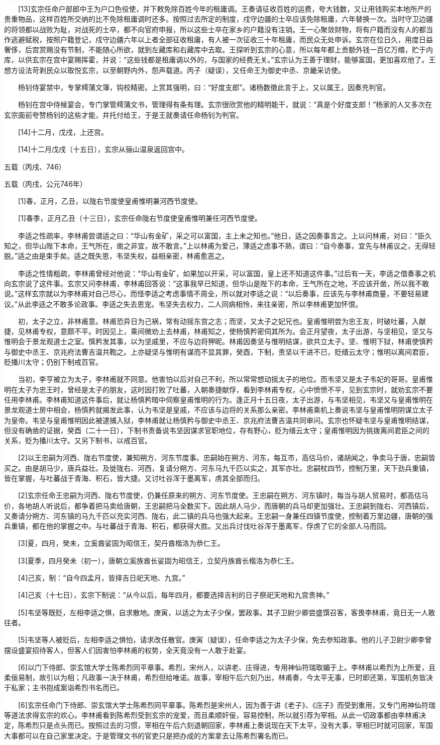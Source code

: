 　　[13]玄宗任命户部郎中王为户口色役使，并下敕免除百姓今年的租庸调。王奏请征收百姓的运费，夸大钱数，又让用钱购买本地所产的贵重物品，这样百姓所交纳的比不免除租庸调时还多。按照过去所定的制度，戍守边疆的士卒应该免除租庸，六年替换一次。当时守卫边疆的将领都以战败为耻，对战死的士卒，都不向官府申报，所以这些士卒在家乡的户籍没有注销。王一心聚敛财物，将有户籍而没有人的都当作逃避赋税，按照户籍登记，戍守边疆六年以上者全部征收租庸，有人被一次征收三十年租庸，而民众无处申诉。玄宗在位日久，用度日益奢侈，后宫赏赐没有节制，不能随心所欲，就到左藏库和右藏库中去取。王探听到玄宗的心意，所以每年都上贡额外钱一百亿万缗，贮于内库，以供玄宗在宫中宴赐挥霍，并说：“这些钱都是租庸调以外的，与国家的经费无关。”玄宗认为王善于理财，能够富国，更加喜欢他了。王想方设法苛剥民众以取悦玄宗，以至朝野内外，怨声载道。丙子（疑误），又任命王为御史中丞、京畿采访使。

　　杨钊侍宴禁中，专掌樗蒲文簿，钩校精密。上赏其强明，曰：“好度支郎”。诸杨数徵此言于上，又以属王，因奏充判官。

　　杨钊在宫中侍候宴会，专门掌管樗蒲文书，管理得有条有理。玄宗很欣赏他的精明能干，就说：“真是个好度支郎！”杨家的人又多次在玄宗面前夸赞杨钊的这些才能，并托付给王，于是王就奏请任命杨钊为判官。

　　[14]十二月，戊戌，上还宫。

　　[14]十二月戊戌（十五日），玄宗从骊山温泉返回宫中。

五载（丙戌、746）

五载（丙戌，公元746年）

　　[1]春，正月，乙丑，以陇右节度使皇甫惟明兼河西节度使。

　　[1]春季，正月乙丑（十三日），玄宗任命陇右节度使皇甫惟明兼任河西节度使。

　　李适之性疏率，李林甫尝谓适之曰：“华山有金矿，采之可以富国，主上未之知也。”他日，适之因奏事言之。上以问林甫，对曰：“臣久知之，但华山陛下本命，王气所在，凿之非宜，故不敢言。”上以林甫为爱己，薄适之虑事不熟，谓曰：“自今奏事，宜先与林甫议之，无得轻脱。”适之由是束手矣。适之既失恩，韦坚失权，益相亲密，林甫愈恶之。

　　李适之性情粗疏，李林甫曾经对他说：“华山有金矿，如果加以开采，可以富国，皇上还不知道这件事。”过后有一天，李适之借奏事之机向玄宗说了这件事。玄宗又问李林甫，李林甫回答说：“这事我早已知道，但华山是陛下的本命，王气所在之地，不应该开凿，所以我不敢说。”这样玄宗就以为李林甫对自己尽心，而怪李适之考虑事情不周全，所以就对李适之说：“以后奏事，应该先与李林甫商量，不要轻易建议。”从此李适之不敢多论政事。李适之失去恩宠。韦坚失去权力，二人同病相怜，来往亲密，所以李林甫更加怀恨。

　　初，太子之立，非林甫意。林甫恐异日为己祸，常有动摇东宫之志；而坚，又太子之妃兄也。皇甫惟明尝为忠王友，时破吐蕃，入献捷，见林甫专权，意颇不平。时因见上，乘间微劝上去林甫，林甫知之，使杨慎矜密伺其所为。会正月望夜，太子出游，与坚相见，坚又与惟明会于景龙观道士之室。慎矜发其事，以为坚戚里，不应与边将狎昵。林甫因奏坚与惟明结谋，欲共立太子。坚、惟明下狱，林甫使慎矜与御史中丞王、京兆府法曹吉温共鞫之。上亦疑坚与惟明有谋而不显其罪，癸酉，下制，责坚以干进不已，贬缙云太守；惟明以离间君臣，贬播川太守；仍别下制戒百官。

　　当初，李亨被立为太子，李林甫就不同意。他害怕以后对自己不利，所以常常想动摇太子的地位。而韦坚又是太子韦妃的哥哥。皇甫惟明在太子为忠王时，曾经是太子的朋友，这时因打败了吐蕃，入朝奏捷献俘，看到李林甫专权，心中愤愤不平，见到玄宗时，就劝玄宗不要任用李林甫。李林甫知道这件事后，就让杨慎矜暗中伺察皇甫惟明的行为。逢正月十五日夜，太子出游，与韦坚相见，韦坚又与皇甫惟明在景龙观道士房中相会，杨慎矜就揭发此事，认为韦坚是皇戚，不应该与边将的关系那么亲密。李林甫乘机上奏说韦坚与皇甫惟明阴谋立太子为皇帝。韦坚与皇甫惟明因此被逮捕入狱，李林甫就让杨慎矜与御史中丞王、京兆府法曹吉温共同审问。玄宗也怀疑韦坚与皇甫惟明结谋，但没有确凿的证据，癸酉（二十一日），下制书责备说韦坚因谋求官职地位，存有野心，贬为缙云太守；皇甫惟明因为挑拨离间君臣之间的关系，贬为播川太守。又另下制书，以戒百官。

　　[2]以王忠嗣为河西、陇右节度使，兼知朔方、河东节度事。忠嗣始在朔方、河东，每互市，高估马价，诸胡闻之，争卖马于唐，忠嗣皆买之。由是胡马少，唐兵益壮。及徙陇右、河西，复请分朔方、河东马九千匹以实之，其军亦壮。忠嗣杖四节，控制万里，天下劲兵重镇，皆在掌握，与吐蕃战于青海、积石，皆大捷。又讨吐谷浑于墨离军，虏其全部而归。

　　[2]玄宗任命王忠嗣为河西、陇右节度使，仍兼任原来的朔方、河东节度使。王忠嗣在朔方、河东镇时，每当与胡人贸易时，都高估马价，各地胡人听说后，都争着把马卖给唐朝，王忠嗣把马全数买下。因此胡人马少，而唐朝的兵马却更加强壮。王忠嗣到陇右、河西镇后，又奏请分朔方、河东镇的马九千匹以充实河西、陇右，此二镇的兵马也强大起来。王忠嗣一身兼任四镇节度使，控制着万里边疆，唐朝的强兵重镇，都在他的掌握之中。与吐蕃战于青海、积石，都获得大胜。又出兵讨伐吐谷浑于墨离军，俘虏了它的全部人马而回。

　　[3]夏，四月，癸未，立奚酋娑固为昭信王，契丹酋楷洛为恭仁王。

　　[3]夏季，四月癸未（初一），唐朝立奚族酋长娑固为昭信王，立契丹族酋长楷洛为恭仁王。

　　[4]己亥，制：“自今四孟月，皆择吉日祀天地、九宫。”

　　[4]己亥（十七日），玄宗下制说：“从今以后，每年四月，都要选择吉利的日子祭祀天地和九宫贵神。”

　　[5]韦坚等既贬，左相李适之惧，自求散地。庚寅，以适之为太子少保，罢政事。其子卫尉少卿尝盛馔召客，客畏李林甫，竟日无一人敢往者。

　　[5]韦坚等人被贬后，左相李适之惧怕，请求改任散官。庚寅（疑误），任命李适之为太子少保，免去参知政事。他的儿子卫尉少卿李曾摆设盛宴招待客人，但客人们因害怕李林甫的权势，全天竟没有一人敢于赴宴。

　　[6]以门下侍郎、崇玄馆大学士陈希烈同平章事。希烈，宋州人，以讲老、庄得进，专用神仙符瑞取媚于上。李林甫以希烈为上所爱，且柔佞易制，故引以为相；凡政事一决于林甫，希烈但给唯诺。故事，宰相午后六刻乃出，林甫奏，今太平无事，巳时即还第，军国机务皆决于私家；主书抱成案诣希烈书名而已。

　　[6]玄宗任命门下侍郎、崇玄馆大学士陈希烈同平章事。陈希烈是宋州人，因为善于讲《老子》、《庄子》而受到重用，又专门用神仙符瑞等道法求得玄宗的欢心。李林甫看到陈希烈受到玄宗的宠爱，而且柔顺奸佞，容易控制，所以就引荐为宰相。从此一切政事都由李林甫决定，陈希烈只是点头而已。按照过去的习惯，宰相在午后六刻退朝回家，李林甫上奏说现在天下太平，没有大事，宰相巳时就可回家，军国大事都可以在自己家里决定。于是管理文书的官吏只是把办成的方案拿去让陈希烈署名而已。
